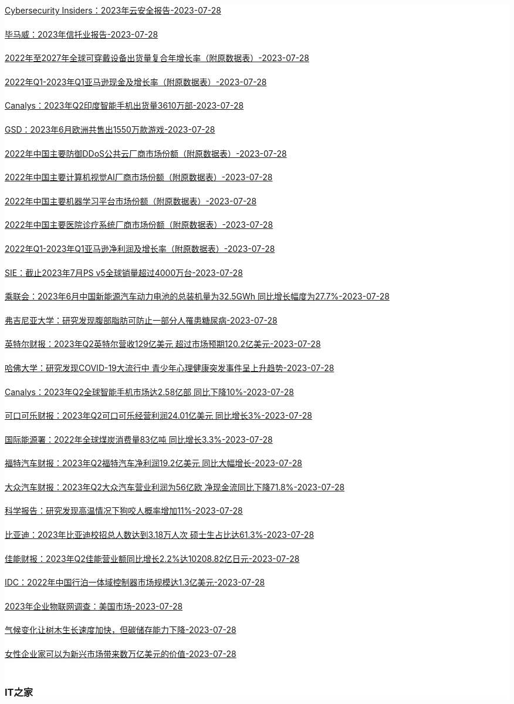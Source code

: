 <a target=_blank rel=nofollow href="http://www.199it.com/archives/1625456.html" >Cybersecurity Insiders：2023年云安全报告-2023-07-28</a><br/><br/><a target=_blank rel=nofollow href="http://www.199it.com/archives/1631329.html" >毕马威：2023年信托业报告-2023-07-28</a><br/><br/><a target=_blank rel=nofollow href="http://www.199it.com/archives/1631393.html" >2022年至2027年全球可穿戴设备出货量复合年增长率（附原数据表） ​​​-2023-07-28</a><br/><br/><a target=_blank rel=nofollow href="http://www.199it.com/archives/1631390.html" >2022年Q1-2023年Q1亚马逊现金及增长率（附原数据表） ​​​-2023-07-28</a><br/><br/><a target=_blank rel=nofollow href="http://www.199it.com/archives/1629974.html" >Canalys：2023年Q2印度智能手机出货量3610万部-2023-07-28</a><br/><br/><a target=_blank rel=nofollow href="http://www.199it.com/archives/1630363.html" >GSD：2023年6月欧洲共售出1550万款游戏-2023-07-28</a><br/><br/><a target=_blank rel=nofollow href="http://www.199it.com/archives/1631387.html" >2022年中国主要防御DDoS公共云厂商市场份额（附原数据表） ​​​-2023-07-28</a><br/><br/><a target=_blank rel=nofollow href="http://www.199it.com/archives/1631383.html" >2022年中国主要计算机视觉AI厂商市场份额（附原数据表） ​​​-2023-07-28</a><br/><br/><a target=_blank rel=nofollow href="http://www.199it.com/archives/1631380.html" >2022年中国主要机器学习平台市场份额（附原数据表） ​​​-2023-07-28</a><br/><br/><a target=_blank rel=nofollow href="http://www.199it.com/archives/1631377.html" >2022年中国主要医院诊疗系统厂商市场份额（附原数据表） ​​​-2023-07-28</a><br/><br/><a target=_blank rel=nofollow href="http://www.199it.com/archives/1631374.html" >2022年Q1-2023年Q1亚马逊净利润及增长率（附原数据表） ​​​-2023-07-28</a><br/><br/><a target=_blank rel=nofollow href="http://www.199it.com/archives/1631269.html" >SIE：截止2023年7月PS v5全球销量超过4000万台-2023-07-28</a><br/><br/><a target=_blank rel=nofollow href="http://www.199it.com/archives/1631252.html" >乘联会：2023年6月中国新能源汽车动力电池的总装机量为32.5GWh 同比增长幅度为27.7%-2023-07-28</a><br/><br/><a target=_blank rel=nofollow href="http://www.199it.com/archives/1631257.html" >弗吉尼亚大学：研究发现腹部脂肪可防止一部分人罹患糖尿病-2023-07-28</a><br/><br/><a target=_blank rel=nofollow href="http://www.199it.com/archives/1631259.html" >英特尔财报：2023年Q2英特尔营收129亿美元 超过市场预期120.2亿美元-2023-07-28</a><br/><br/><a target=_blank rel=nofollow href="http://www.199it.com/archives/1631268.html" >哈佛大学：研究发现COVID-19大流行中 青少年心理健康突发事件呈上升趋势-2023-07-28</a><br/><br/><a target=_blank rel=nofollow href="http://www.199it.com/archives/1631273.html" >Canalys：2023年Q2全球智能手机市场达2.58亿部 同比下降10%-2023-07-28</a><br/><br/><a target=_blank rel=nofollow href="http://www.199it.com/archives/1631276.html" >可口可乐财报：2023年Q2可口可乐经营利润24.01亿美元 同比增长3%-2023-07-28</a><br/><br/><a target=_blank rel=nofollow href="http://www.199it.com/archives/1631263.html" >国际能源署：2022年全球煤炭消费量83亿吨 同比增长3.3%-2023-07-28</a><br/><br/><a target=_blank rel=nofollow href="http://www.199it.com/archives/1631266.html" >福特汽车财报：2023年Q2福特汽车净利润19.2亿美元 同比大幅增长-2023-07-28</a><br/><br/><a target=_blank rel=nofollow href="http://www.199it.com/archives/1631271.html" >大众汽车财报：2023年Q2大众汽车营业利润为56亿欧 净现金流同比下降71.8%-2023-07-28</a><br/><br/><a target=_blank rel=nofollow href="http://www.199it.com/archives/1631277.html" >科学报告：研究发现高温情况下狗咬人概率增加11%-2023-07-28</a><br/><br/><a target=_blank rel=nofollow href="http://www.199it.com/archives/1631279.html" >比亚迪：2023年比亚迪校招总人数达到3.18万人次 硕士生占比达61.3%-2023-07-28</a><br/><br/><a target=_blank rel=nofollow href="http://www.199it.com/archives/1631281.html" >佳能财报：2023年Q2佳能营业额同比增长2.2%达10208.82亿日元-2023-07-28</a><br/><br/><a target=_blank rel=nofollow href="http://www.199it.com/archives/1629742.html" >IDC：2022年中国行泊一体域控制器市场规模达1.3亿美元-2023-07-28</a><br/><br/><a target=_blank rel=nofollow href="http://www.199it.com/archives/1627237.html" >2023年企业物联网调查：美国市场-2023-07-28</a><br/><br/><a target=_blank rel=nofollow href="http://www.199it.com/archives/1630526.html" >气候变化让树木生长速度加快，但碳储存能力下降-2023-07-28</a><br/><br/><a target=_blank rel=nofollow href="http://www.199it.com/archives/1630523.html" >女性企业家可以为新兴市场带来数万亿美元的价值-2023-07-28</a><br/><br/>





###  IT之家
